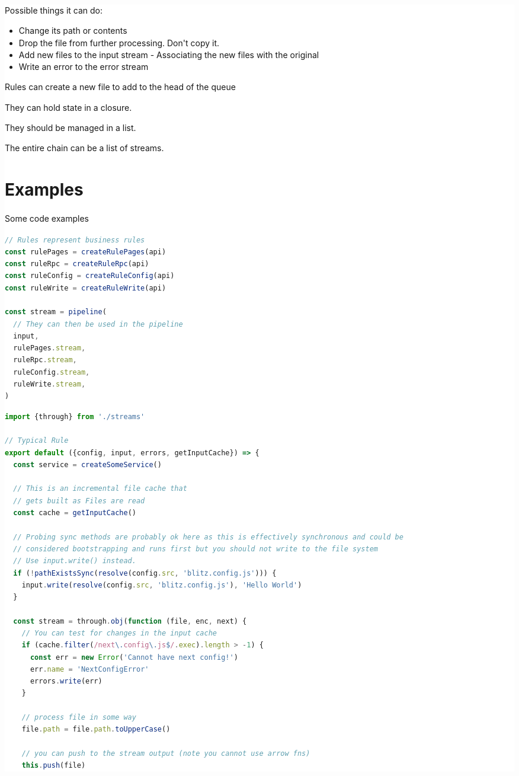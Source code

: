 Possible things it can do:

- Change its path or contents
- Drop the file from further processing. Don't copy it.
- Add new files to the input stream - Associating the new files with the original
- Write an error to the error stream

Rules can create a new file to add to the head of the queue

They can hold state in a closure.

They should be managed in a list.

The entire chain can be a list of streams.

# Examples

Some code examples

```ts
// Rules represent business rules
const rulePages = createRulePages(api)
const ruleRpc = createRuleRpc(api)
const ruleConfig = createRuleConfig(api)
const ruleWrite = createRuleWrite(api)

const stream = pipeline(
  // They can then be used in the pipeline
  input,
  rulePages.stream,
  ruleRpc.stream,
  ruleConfig.stream,
  ruleWrite.stream,
)
```

```ts
import {through} from './streams'

// Typical Rule
export default ({config, input, errors, getInputCache}) => {
  const service = createSomeService()

  // This is an incremental file cache that
  // gets built as Files are read
  const cache = getInputCache()

  // Probing sync methods are probably ok here as this is effectively synchronous and could be
  // considered bootstrapping and runs first but you should not write to the file system
  // Use input.write() instead.
  if (!pathExistsSync(resolve(config.src, 'blitz.config.js'))) {
    input.write(resolve(config.src, 'blitz.config.js'), 'Hello World')
  }

  const stream = through.obj(function (file, enc, next) {
    // You can test for changes in the input cache
    if (cache.filter(/next\.config\.js$/.exec).length > -1) {
      const err = new Error('Cannot have next config!')
      err.name = 'NextConfigError'
      errors.write(err)
    }

    // process file in some way
    file.path = file.path.toUpperCase()

    // you can push to the stream output (note you cannot use arrow fns)
    this.push(file)
```